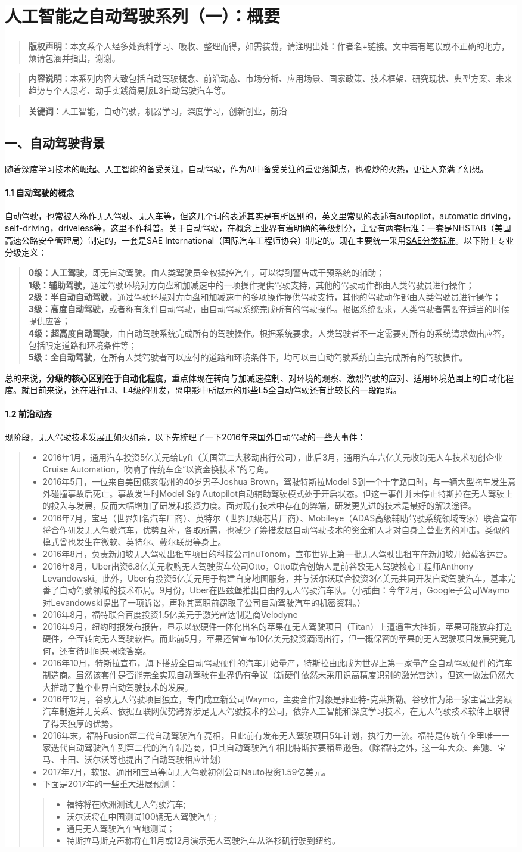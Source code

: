 # 人工智能之自动驾驶系列（一）：概要

>**版权声明**：本文系个人经多处资料学习、吸收、整理而得，如需装载，请注明出处：作者名+链接。文中若有笔误或不正确的地方，烦请包涵并指出，谢谢。   

>**内容说明**：本系列内容大致包括自动驾驶概念、前沿动态、市场分析、应用场景、国家政策、技术框架、研究现状、典型方案、未来趋势与个人思考、动手实践简易版L3自动驾驶汽车等。  

>**关键词**：人工智能，自动驾驶，机器学习，深度学习，创新创业，前沿  

## 一、自动驾驶背景
随着深度学习技术的崛起、人工智能的备受关注，自动驾驶，作为AI中备受关注的重要落脚点，也被炒的火热，更让人充满了幻想。

#### 1.1 自动驾驶的概念
自动驾驶，也常被人称作无人驾驶、无人车等，但这几个词的表述其实是有所区别的，英文里常见的表述有autopilot，automatic driving，self-driving，driveless等，这里不作科普。关于自动驾驶，在概念上业界有着明确的等级划分，主要有两套标准：一套是NHSTAB（美国高速公路安全管理局）制定的，一套是SAE International（国际汽车工程师协会）制定的。现在主要统一采用[SAE分类标准](http://sae.org/autodirve)。以下附上专业分级定义：
>**0级：人工驾驶**，即无自动驾驶。由人类驾驶员全权操控汽车，可以得到警告或干预系统的辅助；  
>**1级：辅助驾驶**，通过驾驶环境对方向盘和加减速中的一项操作提供驾驶支持，其他的驾驶动作都由人类驾驶员进行操作；  
>**2级：半自动自动驾驶**，通过驾驶环境对方向盘和加减速中的多项操作提供驾驶支持，其他的驾驶动作都由人类驾驶员进行操作；  
>**3级：高度自动驾驶**，或者称有条件自动驾驶，由自动驾驶系统完成所有的驾驶操作。根据系统要求，人类驾驶者需要在适当的时候提供应答；  
>**4级：超高度自动驾驶**，由自动驾驶系统完成所有的驾驶操作。根据系统要求，人类驾驶者不一定需要对所有的系统请求做出应答，包括限定道路和环境条件等；  
>**5级：全自动驾驶**，在所有人类驾驶者可以应付的道路和环境条件下，均可以由自动驾驶系统自主完成所有的驾驶操作。  

总的来说，**分级的核心区别在于自动化程度**，重点体现在转向与加减速控制、对环境的观察、激烈驾驶的应对、适用环境范围上的自动化程度。就目前来说，还在进行L3、L4级的研发，离电影中所展示的那些L5全自动驾驶还有比较长的一段距离。

#### 1.2 前沿动态
现阶段，无人驾驶技术发展正如火如荼，以下先梳理了一下[2016年来国外自动驾驶的一些大事件](https://36kr.com/p/5062122.html)：
>* 2016年1月，通用汽车投资5亿美元给Lyft（美国第二大移动出行公司），此后3月，通用汽车六亿美元收购无人车技术初创企业Cruise Automation，吹响了传统车企“以资金换技术”的号角。
>* 2016年5月，一位来自美国俄亥俄州的40岁男子Joshua Brown，驾驶特斯拉Model S到一个十字路口时，与一辆大型拖车发生意外碰撞事故后死亡。事故发生时Model S的 Autopilot自动辅助驾驶模式处于开启状态。但这一事件并未停止特斯拉在无人驾驶上的投入与发展，反而大幅增加了研发和投资力度。面对现有技术中存在的弊端，研发更先进的技术是最好的解决途径。
>* 2016年7月，宝马（世界知名汽车厂商）、英特尔（世界顶级芯片厂商）、Mobileye（ADAS高级辅助驾驶系统领域专家）联合宣布将合作研发无人驾驶汽车，优势互补，各取所需，也减少了筹措发展自动驾驶技术的资金和人才对自身主营业务的冲击。类似的模式曾也发生在微软、英特尔、戴尔联想等身上。
>* 2016年8月，负责新加坡无人驾驶出租车项目的科技公司nuTonom，宣布世界上第一批无人驾驶出租车在新加坡开始载客运营。
>* 2016年8月，Uber出资6.8亿美元收购无人驾驶货车公司Otto，Otto联合创始人是前谷歌无人驾驶核心工程师Anthony Levandowski。此外，Uber有投资5亿美元用于构建自身地图服务，并与沃尔沃联合投资3亿美元共同开发自动驾驶汽车，基本完善了自动驾驶领域的技术布局。9月份，Uber在匹兹堡推出自由的无人驾驶汽车队。（小插曲：今年2月，Google子公司Waymo对Levandowski提出了一项诉讼，声称其离职前窃取了公司自动驾驶汽车的机密资料。）
>* 2016年8月，福特联合百度投资1.5亿美元于激光雷达制造商Velodyne
>* 2016年9月，纽约时报发布报告，显示以软硬件一体化出名的苹果在无人驾驶项目（Titan）上遭遇重大挫折，苹果可能放弃打造硬件，全面转向无人驾驶软件。而此前5月，苹果还曾宣布10亿美元投资滴滴出行，但一概保密的苹果的无人驾驶项目发展究竟几何，还有待时间来揭晓答案。
>* 2016年10月，特斯拉宣布，旗下搭载全自动驾驶硬件的汽车开始量产，特斯拉由此成为世界上第一家量产全自动驾驶硬件的汽车制造商。虽然该套件是否能完全实现自动驾驶在业界仍有争议（新硬件依然未采用识高精度识别的激光雷达），但这一做法仍然大大推动了整个业界自动驾驶技术的发展。
>* 2016年12月，谷歌无人驾驶项目独立，专门成立新公司Waymo，主要合作对象是菲亚特-克莱斯勒。谷歌作为第一家主营业务跟汽车制造并无关系、依据互联网优势跨界涉足无人驾驶技术的公司，依靠人工智能和深度学习技术，在无人驾驶技术软件上取得了得天独厚的优势。
>* 2016年末，福特Fusion第二代自动驾驶汽车亮相，且此前有发布无人驾驶项目5年计划，执行力一流。福特是传统车企里唯一一家迭代自动驾驶汽车到第二代的汽车制造商，但其自动驾驶汽车相比特斯拉要稍显逊色。（除福特之外，这一年大众、奔驰、宝马、丰田、沃尔沃等也提出了自动驾驶相应计划）
>* 2017年7月，软银、通用和宝马等向无人驾驶初创公司Nauto投资1.59亿美元。
>* 下面是2017年的一些重大进展预测：
>>* 福特将在欧洲测试无人驾驶汽车;
>>* 沃尔沃将在中国测试100辆无人驾驶汽车;
>>* 通用无人驾驶汽车雪地测试；
>>* 特斯拉马斯克声称将在11月或12月演示无人驾驶汽车从洛杉矶行驶到纽约。
